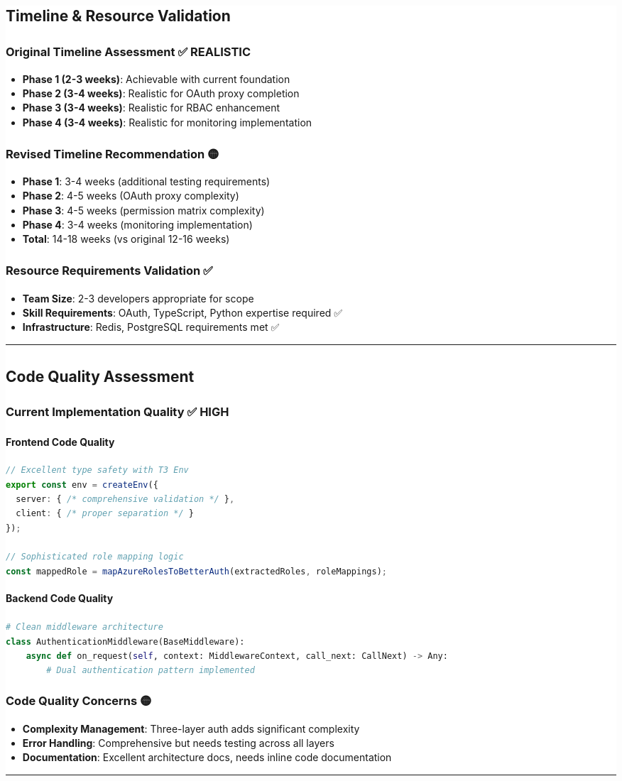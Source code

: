 
## Timeline & Resource Validation

### Original Timeline Assessment ✅ **REALISTIC**
- **Phase 1 (2-3 weeks)**: Achievable with current foundation
- **Phase 2 (3-4 weeks)**: Realistic for OAuth proxy completion
- **Phase 3 (3-4 weeks)**: Realistic for RBAC enhancement
- **Phase 4 (3-4 weeks)**: Realistic for monitoring implementation

### Revised Timeline Recommendation 🟡
- **Phase 1**: 3-4 weeks (additional testing requirements)
- **Phase 2**: 4-5 weeks (OAuth proxy complexity)
- **Phase 3**: 4-5 weeks (permission matrix complexity)
- **Phase 4**: 3-4 weeks (monitoring implementation)
- **Total**: 14-18 weeks (vs original 12-16 weeks)

### Resource Requirements Validation ✅
- **Team Size**: 2-3 developers appropriate for scope
- **Skill Requirements**: OAuth, TypeScript, Python expertise required ✅
- **Infrastructure**: Redis, PostgreSQL requirements met ✅

---

## Code Quality Assessment

### Current Implementation Quality ✅ **HIGH**

#### Frontend Code Quality
```typescript
// Excellent type safety with T3 Env
export const env = createEnv({
  server: { /* comprehensive validation */ },
  client: { /* proper separation */ }
});

// Sophisticated role mapping logic
const mappedRole = mapAzureRolesToBetterAuth(extractedRoles, roleMappings);
```

#### Backend Code Quality
```python
# Clean middleware architecture
class AuthenticationMiddleware(BaseMiddleware):
    async def on_request(self, context: MiddlewareContext, call_next: CallNext) -> Any:
        # Dual authentication pattern implemented
```

### Code Quality Concerns 🟡
- **Complexity Management**: Three-layer auth adds significant complexity
- **Error Handling**: Comprehensive but needs testing across all layers
- **Documentation**: Excellent architecture docs, needs inline code documentation

---